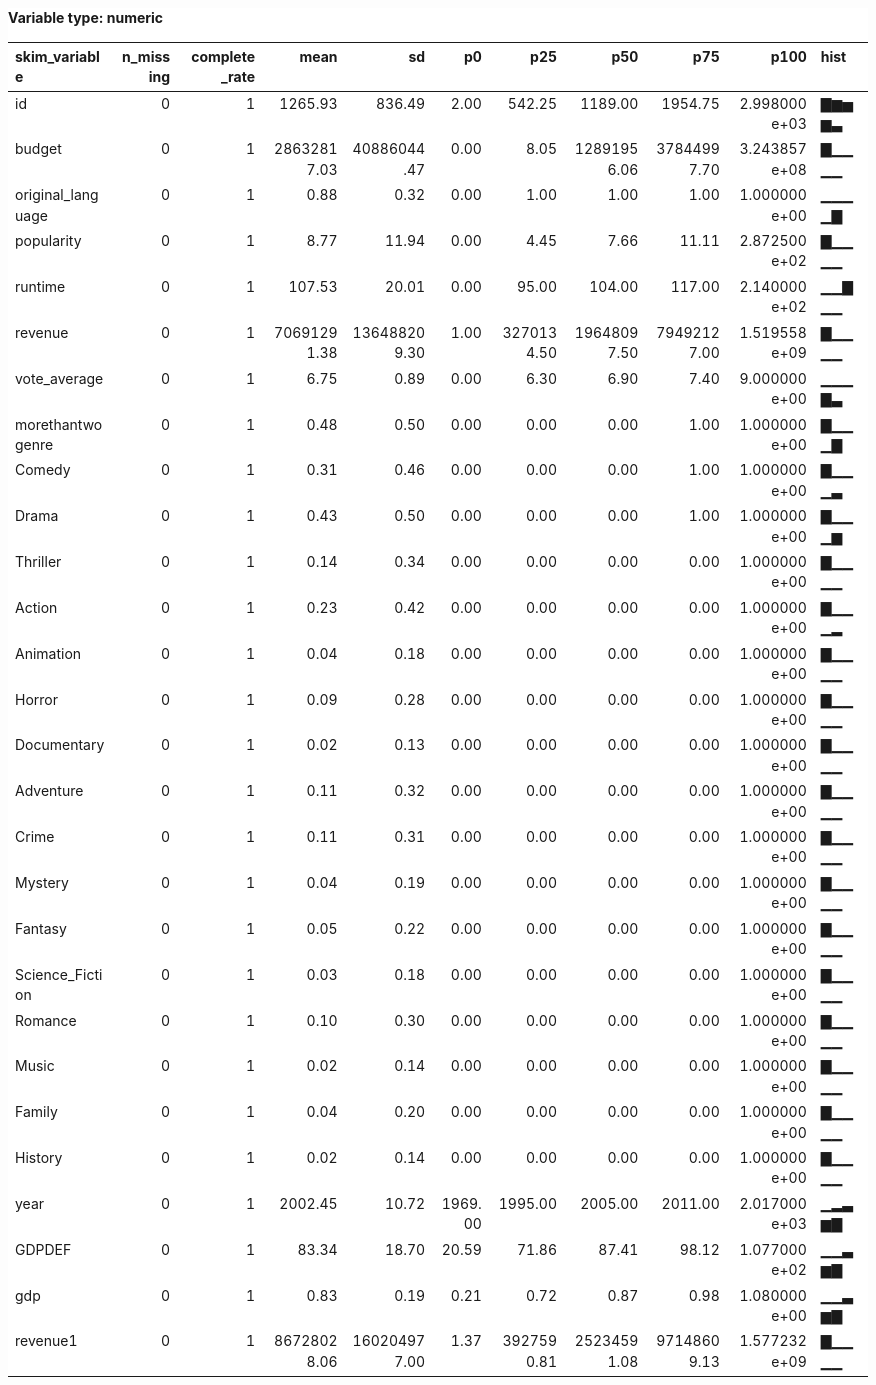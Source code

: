 **Variable type: numeric**

| skim\_variable     | n\_missing | complete\_rate |        mean |           sd |      p0 |        p25 |         p50 |         p75 |         p100 | hist  |
| :----------------- | ---------: | -------------: | ----------: | -----------: | ------: | ---------: | ----------: | ----------: | -----------: | :---- |
| id                 |          0 |              1 |     1265.93 |       836.49 |    2.00 |     542.25 |     1189.00 |     1954.75 | 2.998000e+03 | ▇▆▅▆▃ |
| budget             |          0 |              1 | 28632817.03 |  40886044.47 |    0.00 |       8.05 | 12891956.06 | 37844997.70 | 3.243857e+08 | ▇▁▁▁▁ |
| original\_language |          0 |              1 |        0.88 |         0.32 |    0.00 |       1.00 |        1.00 |        1.00 | 1.000000e+00 | ▁▁▁▁▇ |
| popularity         |          0 |              1 |        8.77 |        11.94 |    0.00 |       4.45 |        7.66 |       11.11 | 2.872500e+02 | ▇▁▁▁▁ |
| runtime            |          0 |              1 |      107.53 |        20.01 |    0.00 |      95.00 |      104.00 |      117.00 | 2.140000e+02 | ▁▁▇▁▁ |
| revenue            |          0 |              1 | 70691291.38 | 136488209.30 |    1.00 | 3270134.50 | 19648097.50 | 79492127.00 | 1.519558e+09 | ▇▁▁▁▁ |
| vote\_average      |          0 |              1 |        6.75 |         0.89 |    0.00 |       6.30 |        6.90 |        7.40 | 9.000000e+00 | ▁▁▁▇▃ |
| morethantwogenre   |          0 |              1 |        0.48 |         0.50 |    0.00 |       0.00 |        0.00 |        1.00 | 1.000000e+00 | ▇▁▁▁▇ |
| Comedy             |          0 |              1 |        0.31 |         0.46 |    0.00 |       0.00 |        0.00 |        1.00 | 1.000000e+00 | ▇▁▁▁▃ |
| Drama              |          0 |              1 |        0.43 |         0.50 |    0.00 |       0.00 |        0.00 |        1.00 | 1.000000e+00 | ▇▁▁▁▆ |
| Thriller           |          0 |              1 |        0.14 |         0.34 |    0.00 |       0.00 |        0.00 |        0.00 | 1.000000e+00 | ▇▁▁▁▁ |
| Action             |          0 |              1 |        0.23 |         0.42 |    0.00 |       0.00 |        0.00 |        0.00 | 1.000000e+00 | ▇▁▁▁▂ |
| Animation          |          0 |              1 |        0.04 |         0.18 |    0.00 |       0.00 |        0.00 |        0.00 | 1.000000e+00 | ▇▁▁▁▁ |
| Horror             |          0 |              1 |        0.09 |         0.28 |    0.00 |       0.00 |        0.00 |        0.00 | 1.000000e+00 | ▇▁▁▁▁ |
| Documentary        |          0 |              1 |        0.02 |         0.13 |    0.00 |       0.00 |        0.00 |        0.00 | 1.000000e+00 | ▇▁▁▁▁ |
| Adventure          |          0 |              1 |        0.11 |         0.32 |    0.00 |       0.00 |        0.00 |        0.00 | 1.000000e+00 | ▇▁▁▁▁ |
| Crime              |          0 |              1 |        0.11 |         0.31 |    0.00 |       0.00 |        0.00 |        0.00 | 1.000000e+00 | ▇▁▁▁▁ |
| Mystery            |          0 |              1 |        0.04 |         0.19 |    0.00 |       0.00 |        0.00 |        0.00 | 1.000000e+00 | ▇▁▁▁▁ |
| Fantasy            |          0 |              1 |        0.05 |         0.22 |    0.00 |       0.00 |        0.00 |        0.00 | 1.000000e+00 | ▇▁▁▁▁ |
| Science\_Fiction   |          0 |              1 |        0.03 |         0.18 |    0.00 |       0.00 |        0.00 |        0.00 | 1.000000e+00 | ▇▁▁▁▁ |
| Romance            |          0 |              1 |        0.10 |         0.30 |    0.00 |       0.00 |        0.00 |        0.00 | 1.000000e+00 | ▇▁▁▁▁ |
| Music              |          0 |              1 |        0.02 |         0.14 |    0.00 |       0.00 |        0.00 |        0.00 | 1.000000e+00 | ▇▁▁▁▁ |
| Family             |          0 |              1 |        0.04 |         0.20 |    0.00 |       0.00 |        0.00 |        0.00 | 1.000000e+00 | ▇▁▁▁▁ |
| History            |          0 |              1 |        0.02 |         0.14 |    0.00 |       0.00 |        0.00 |        0.00 | 1.000000e+00 | ▇▁▁▁▁ |
| year               |          0 |              1 |     2002.45 |        10.72 | 1969.00 |    1995.00 |     2005.00 |     2011.00 | 2.017000e+03 | ▁▂▃▆▇ |
| GDPDEF             |          0 |              1 |       83.34 |        18.70 |   20.59 |      71.86 |       87.41 |       98.12 | 1.077000e+02 | ▁▁▃▆▇ |
| gdp                |          0 |              1 |        0.83 |         0.19 |    0.21 |       0.72 |        0.87 |        0.98 | 1.080000e+00 | ▁▁▃▆▇ |
| revenue1           |          0 |              1 | 86728028.06 | 160204977.00 |    1.37 | 3927590.81 | 25234591.08 | 97148609.13 | 1.577232e+09 | ▇▁▁▁▁ |
